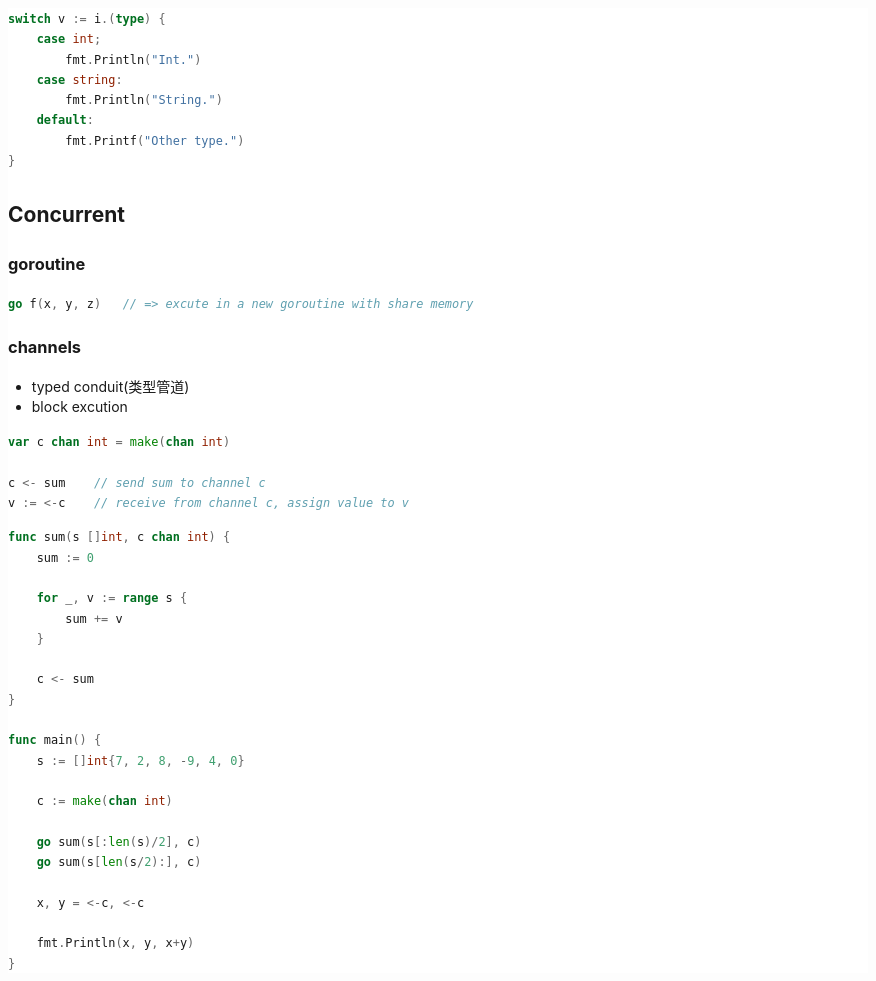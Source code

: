 ```go
switch v := i.(type) {
    case int;
        fmt.Println("Int.")
    case string:
        fmt.Println("String.")
    default:
        fmt.Printf("Other type.")
}
```

## Concurrent

### goroutine

```go
go f(x, y, z)   // => excute in a new goroutine with share memory
```

### channels

- typed conduit(类型管道)
- block excution

```go
var c chan int = make(chan int)

c <- sum    // send sum to channel c
v := <-c    // receive from channel c, assign value to v
```

```go
func sum(s []int, c chan int) {
    sum := 0

    for _, v := range s {
        sum += v
    }

    c <- sum
}

func main() {
    s := []int{7, 2, 8, -9, 4, 0}

    c := make(chan int)

    go sum(s[:len(s)/2], c)
    go sum(s[len(s/2):], c)

    x, y = <-c, <-c

    fmt.Println(x, y, x+y)
}
```
